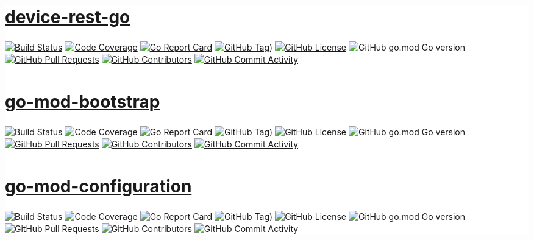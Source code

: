 # [device-rest-go](https://github.com/edgexfoundry/device-rest-go)
[![Build Status](https://jenkins.edgexfoundry.org/view/EdgeX%20Foundry%20Project/job/edgexfoundry/job/device-rest-go/job/master/badge/icon)](https://jenkins.edgexfoundry.org/view/EdgeX%20Foundry%20Project/job/edgexfoundry/job/device-rest-go/job/master/) [![Code Coverage](https://codecov.io/gh/edgexfoundry/device-rest-go/branch/master/graph/badge.svg?token=fmbJjqOyk4)](https://codecov.io/gh/edgexfoundry/device-rest-go) [![Go Report Card](https://goreportcard.com/badge/github.com/edgexfoundry/device-rest-go)](https://goreportcard.com/report/github.com/edgexfoundry/device-rest-go) [![GitHub Tag)](https://img.shields.io/github/v/tag/edgexfoundry/device-rest-go?include_prereleases&sort=semver&label=latest)](https://github.com/edgexfoundry/device-rest-go/tags) [![GitHub License](https://img.shields.io/github/license/edgexfoundry/device-rest-go)](https://choosealicense.com/licenses/apache-2.0/) ![GitHub go.mod Go version](https://img.shields.io/github/go-mod/go-version/edgexfoundry/device-rest-go) [![GitHub Pull Requests](https://img.shields.io/github/issues-pr-raw/edgexfoundry/device-rest-go)](https://github.com/edgexfoundry/device-rest-go/pulls) [![GitHub Contributors](https://img.shields.io/github/contributors/edgexfoundry/device-rest-go)](https://github.com/edgexfoundry/device-rest-go/contributors) [![GitHub Commit Activity](https://img.shields.io/github/commit-activity/m/edgexfoundry/device-rest-go)](https://github.com/edgexfoundry/device-rest-go/commits)   

# [go-mod-bootstrap](https://github.com/edgexfoundry/go-mod-bootstrap)
[![Build Status](https://jenkins.edgexfoundry.org/view/EdgeX%20Foundry%20Project/job/edgexfoundry/job/go-mod-bootstrap/job/master/badge/icon)](https://jenkins.edgexfoundry.org/view/EdgeX%20Foundry%20Project/job/edgexfoundry/job/go-mod-bootstrap/job/master/) [![Code Coverage](https://codecov.io/gh/edgexfoundry/go-mod-bootstrap/branch/master/graph/badge.svg?token=VCvbFSS7gU)](https://codecov.io/gh/edgexfoundry/go-mod-bootstrap) [![Go Report Card](https://goreportcard.com/badge/github.com/edgexfoundry/go-mod-bootstrap)](https://goreportcard.com/report/github.com/edgexfoundry/go-mod-bootstrap) [![GitHub Tag)](https://img.shields.io/github/v/tag/edgexfoundry/go-mod-bootstrap?include_prereleases&sort=semver&label=latest)](https://github.com/edgexfoundry/go-mod-bootstrap/tags) [![GitHub License](https://img.shields.io/github/license/edgexfoundry/go-mod-bootstrap)](https://choosealicense.com/licenses/apache-2.0/) ![GitHub go.mod Go version](https://img.shields.io/github/go-mod/go-version/edgexfoundry/go-mod-bootstrap) [![GitHub Pull Requests](https://img.shields.io/github/issues-pr-raw/edgexfoundry/go-mod-bootstrap)](https://github.com/edgexfoundry/go-mod-bootstrap/pulls) [![GitHub Contributors](https://img.shields.io/github/contributors/edgexfoundry/go-mod-bootstrap)](https://github.com/edgexfoundry/go-mod-bootstrap/contributors) [![GitHub Commit Activity](https://img.shields.io/github/commit-activity/m/edgexfoundry/go-mod-bootstrap)](https://github.com/edgexfoundry/go-mod-bootstrap/commits)   

# [go-mod-configuration](https://github.com/edgexfoundry/go-mod-configuration)
[![Build Status](https://jenkins.edgexfoundry.org/view/EdgeX%20Foundry%20Project/job/edgexfoundry/job/go-mod-configuration/job/master/badge/icon)](https://jenkins.edgexfoundry.org/view/EdgeX%20Foundry%20Project/job/edgexfoundry/job/go-mod-configuration/job/master/) [![Code Coverage](https://codecov.io/gh/edgexfoundry/go-mod-configuration/branch/master/graph/badge.svg?token=CBpuw7RHst)](https://codecov.io/gh/edgexfoundry/go-mod-configuration) [![Go Report Card](https://goreportcard.com/badge/github.com/edgexfoundry/go-mod-configuration)](https://goreportcard.com/report/github.com/edgexfoundry/go-mod-configuration) [![GitHub Tag)](https://img.shields.io/github/v/tag/edgexfoundry/go-mod-configuration?include_prereleases&sort=semver&label=latest)](https://github.com/edgexfoundry/go-mod-configuration/tags) [![GitHub License](https://img.shields.io/github/license/edgexfoundry/go-mod-configuration)](https://choosealicense.com/licenses/apache-2.0/) ![GitHub go.mod Go version](https://img.shields.io/github/go-mod/go-version/edgexfoundry/go-mod-configuration) [![GitHub Pull Requests](https://img.shields.io/github/issues-pr-raw/edgexfoundry/go-mod-configuration)](https://github.com/edgexfoundry/go-mod-configuration/pulls) [![GitHub Contributors](https://img.shields.io/github/contributors/edgexfoundry/go-mod-configuration)](https://github.com/edgexfoundry/go-mod-configuration/contributors) [![GitHub Commit Activity](https://img.shields.io/github/commit-activity/m/edgexfoundry/go-mod-configuration)](https://github.com/edgexfoundry/go-mod-configuration/commits)   
